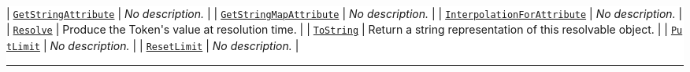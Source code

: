 | <code><a href="#@cdktf/provider-kubernetes.limitRangeV1.LimitRangeV1SpecOutputReference.getStringAttribute">GetStringAttribute</a></code> | *No description.* |
| <code><a href="#@cdktf/provider-kubernetes.limitRangeV1.LimitRangeV1SpecOutputReference.getStringMapAttribute">GetStringMapAttribute</a></code> | *No description.* |
| <code><a href="#@cdktf/provider-kubernetes.limitRangeV1.LimitRangeV1SpecOutputReference.interpolationForAttribute">InterpolationForAttribute</a></code> | *No description.* |
| <code><a href="#@cdktf/provider-kubernetes.limitRangeV1.LimitRangeV1SpecOutputReference.resolve">Resolve</a></code> | Produce the Token's value at resolution time. |
| <code><a href="#@cdktf/provider-kubernetes.limitRangeV1.LimitRangeV1SpecOutputReference.toString">ToString</a></code> | Return a string representation of this resolvable object. |
| <code><a href="#@cdktf/provider-kubernetes.limitRangeV1.LimitRangeV1SpecOutputReference.putLimit">PutLimit</a></code> | *No description.* |
| <code><a href="#@cdktf/provider-kubernetes.limitRangeV1.LimitRangeV1SpecOutputReference.resetLimit">ResetLimit</a></code> | *No description.* |

---

